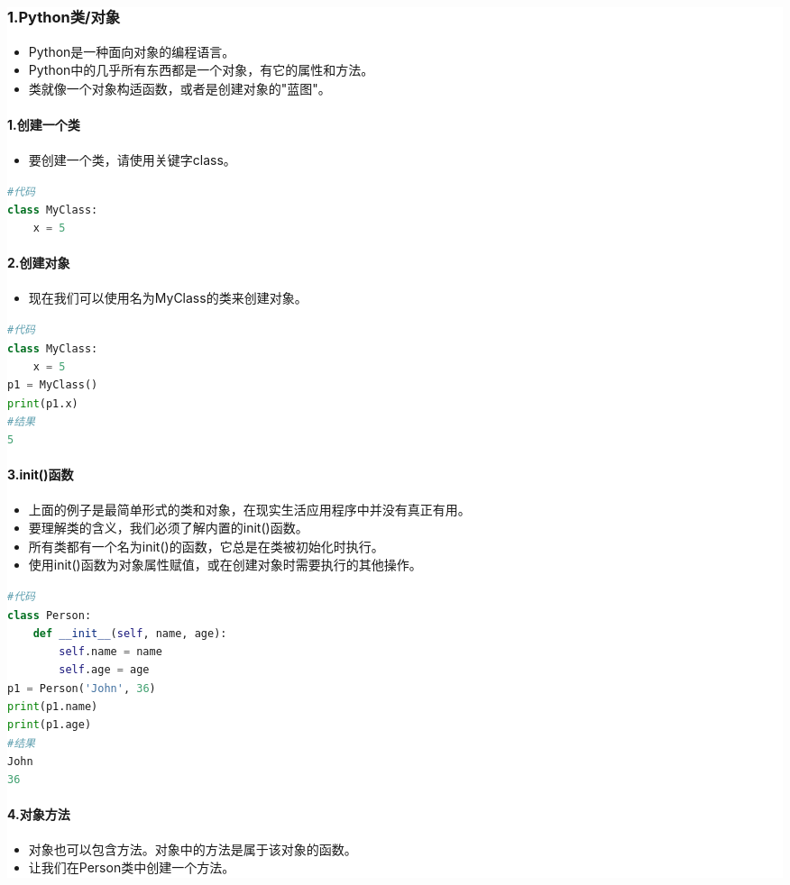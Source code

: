### 1.Python类/对象

- Python是一种面向对象的编程语言。
- Python中的几乎所有东西都是一个对象，有它的属性和方法。
- 类就像一个对象构适函数，或者是创建对象的"蓝图"。

#### 1.创建一个类

- 要创建一个类，请使用关键字class。

```python
#代码
class MyClass:  
    x = 5  
```

#### 2.创建对象

- 现在我们可以使用名为MyClass的类来创建对象。

```python
#代码
class MyClass:  
    x = 5  
p1 = MyClass()  
print(p1.x)
#结果
5
```

#### 3.init()函数

- 上面的例子是最简单形式的类和对象，在现实生活应用程序中并没有真正有用。
- 要理解类的含义，我们必须了解内置的init()函数。
- 所有类都有一个名为init()的函数，它总是在类被初始化时执行。
- 使用init()函数为对象属性赋值，或在创建对象时需要执行的其他操作。

```python
#代码
class Person:  
    def __init__(self, name, age):  
        self.name = name  
        self.age = age  
p1 = Person('John', 36)  
print(p1.name)  
print(p1.age)
#结果
John
36
```

#### 4.对象方法

- 对象也可以包含方法。对象中的方法是属于该对象的函数。
- 让我们在Person类中创建一个方法。
